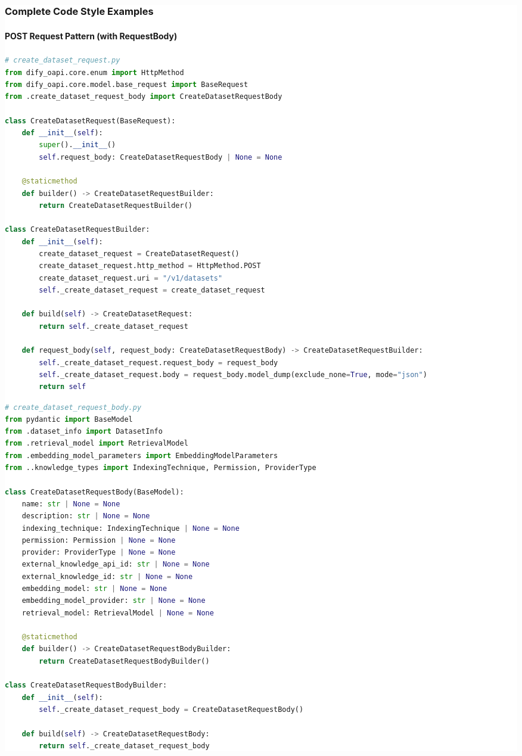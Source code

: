 ### Complete Code Style Examples

#### POST Request Pattern (with RequestBody)
```python
# create_dataset_request.py
from dify_oapi.core.enum import HttpMethod
from dify_oapi.core.model.base_request import BaseRequest
from .create_dataset_request_body import CreateDatasetRequestBody

class CreateDatasetRequest(BaseRequest):
    def __init__(self):
        super().__init__()
        self.request_body: CreateDatasetRequestBody | None = None

    @staticmethod
    def builder() -> CreateDatasetRequestBuilder:
        return CreateDatasetRequestBuilder()

class CreateDatasetRequestBuilder:
    def __init__(self):
        create_dataset_request = CreateDatasetRequest()
        create_dataset_request.http_method = HttpMethod.POST
        create_dataset_request.uri = "/v1/datasets"
        self._create_dataset_request = create_dataset_request

    def build(self) -> CreateDatasetRequest:
        return self._create_dataset_request

    def request_body(self, request_body: CreateDatasetRequestBody) -> CreateDatasetRequestBuilder:
        self._create_dataset_request.request_body = request_body
        self._create_dataset_request.body = request_body.model_dump(exclude_none=True, mode="json")
        return self
```

```python
# create_dataset_request_body.py
from pydantic import BaseModel
from .dataset_info import DatasetInfo
from .retrieval_model import RetrievalModel
from .embedding_model_parameters import EmbeddingModelParameters
from ..knowledge_types import IndexingTechnique, Permission, ProviderType

class CreateDatasetRequestBody(BaseModel):
    name: str | None = None
    description: str | None = None
    indexing_technique: IndexingTechnique | None = None
    permission: Permission | None = None
    provider: ProviderType | None = None
    external_knowledge_api_id: str | None = None
    external_knowledge_id: str | None = None
    embedding_model: str | None = None
    embedding_model_provider: str | None = None
    retrieval_model: RetrievalModel | None = None

    @staticmethod
    def builder() -> CreateDatasetRequestBodyBuilder:
        return CreateDatasetRequestBodyBuilder()

class CreateDatasetRequestBodyBuilder:
    def __init__(self):
        self._create_dataset_request_body = CreateDatasetRequestBody()

    def build(self) -> CreateDatasetRequestBody:
        return self._create_dataset_request_body
```